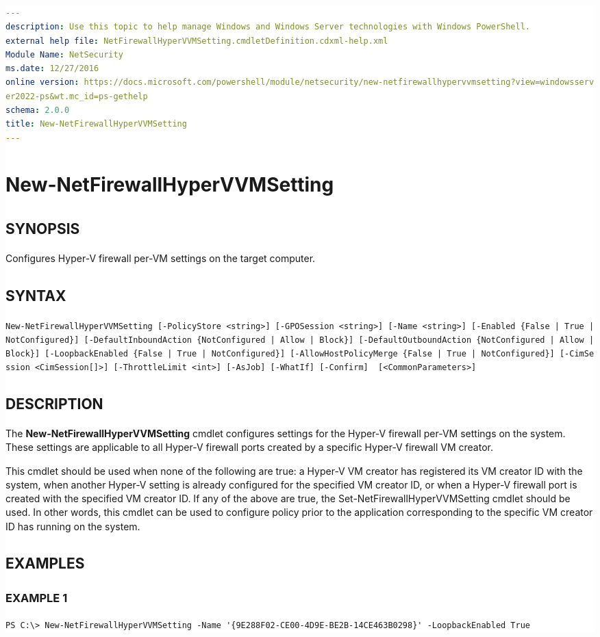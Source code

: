 ```yaml
---
description: Use this topic to help manage Windows and Windows Server technologies with Windows PowerShell.
external help file: NetFirewallHyperVVMSetting.cmdletDefinition.cdxml-help.xml
Module Name: NetSecurity
ms.date: 12/27/2016
online version: https://docs.microsoft.com/powershell/module/netsecurity/new-netfirewallhypervvmsetting?view=windowsserver2022-ps&wt.mc_id=ps-gethelp
schema: 2.0.0
title: New-NetFirewallHyperVVMSetting
---
```


# New-NetFirewallHyperVVMSetting

## SYNOPSIS
Configures Hyper-V firewall per-VM settings on the target computer.

## SYNTAX

```
New-NetFirewallHyperVVMSetting [-PolicyStore <string>] [-GPOSession <string>] [-Name <string>] [-Enabled {False | True | NotConfigured}] [-DefaultInboundAction {NotConfigured | Allow | Block}] [-DefaultOutboundAction {NotConfigured | Allow | Block}] [-LoopbackEnabled {False | True | NotConfigured}] [-AllowHostPolicyMerge {False | True | NotConfigured}] [-CimSession <CimSession[]>] [-ThrottleLimit <int>] [-AsJob] [-WhatIf] [-Confirm]  [<CommonParameters>]
```

## DESCRIPTION
The **New-NetFirewallHyperVVMSetting** cmdlet configures settings for the Hyper-V firewall per-VM settings on the system. These settings are applicable to all Hyper-V firewall ports created by a specific Hyper-V firewall VM creator.

This cmdlet should be used when none of the following are true: a Hyper-V VM creator has registered its VM creator ID with the system, when another Hyper-V setting is already configured for the specified VM creator ID, or when a Hyper-V firewall port is created with the specified VM creator ID. If any of the above are true, the Set-NetFirewallHyperVVMSetting cmdlet should be used. In other words, this cmdlet can be used to configure policy prior to the application corresponding to the specific VM creator ID has running on the system.

## EXAMPLES

### EXAMPLE 1
```
PS C:\> New-NetFirewallHyperVVMSetting -Name '{9E288F02-CE00-4D9E-BE2B-14CE463B0298}' -LoopbackEnabled True
```
